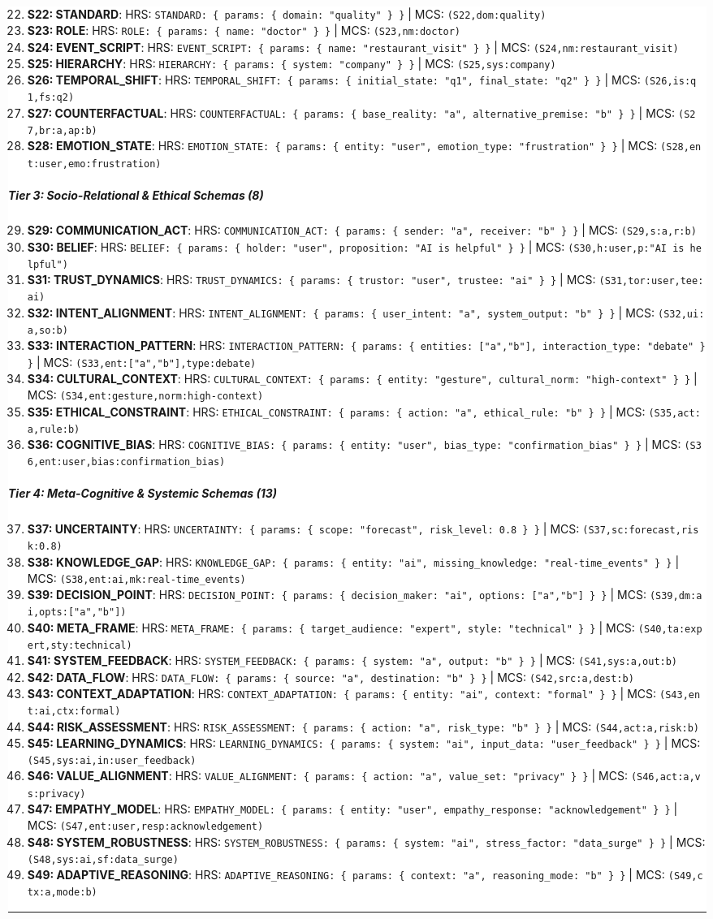 22. **S22: STANDARD**: HRS: `STANDARD: { params: { domain: "quality" } }` | MCS: `(S22,dom:quality)`
23. **S23: ROLE**: HRS: `ROLE: { params: { name: "doctor" } }` | MCS: `(S23,nm:doctor)`
24. **S24: EVENT_SCRIPT**: HRS: `EVENT_SCRIPT: { params: { name: "restaurant_visit" } }` | MCS: `(S24,nm:restaurant_visit)`
25. **S25: HIERARCHY**: HRS: `HIERARCHY: { params: { system: "company" } }` | MCS: `(S25,sys:company)`
26. **S26: TEMPORAL_SHIFT**: HRS: `TEMPORAL_SHIFT: { params: { initial_state: "q1", final_state: "q2" } }` | MCS: `(S26,is:q1,fs:q2)`
27. **S27: COUNTERFACTUAL**: HRS: `COUNTERFACTUAL: { params: { base_reality: "a", alternative_premise: "b" } }` | MCS: `(S27,br:a,ap:b)`
28. **S28: EMOTION_STATE**: HRS: `EMOTION_STATE: { params: { entity: "user", emotion_type: "frustration" } }` | MCS: `(S28,ent:user,emo:frustration)`

##### **Tier 3: Socio-Relational & Ethical Schemas (8)**
29. **S29: COMMUNICATION_ACT**: HRS: `COMMUNICATION_ACT: { params: { sender: "a", receiver: "b" } }` | MCS: `(S29,s:a,r:b)`
30. **S30: BELIEF**: HRS: `BELIEF: { params: { holder: "user", proposition: "AI is helpful" } }` | MCS: `(S30,h:user,p:"AI is helpful")`
31. **S31: TRUST_DYNAMICS**: HRS: `TRUST_DYNAMICS: { params: { trustor: "user", trustee: "ai" } }` | MCS: `(S31,tor:user,tee:ai)`
32. **S32: INTENT_ALIGNMENT**: HRS: `INTENT_ALIGNMENT: { params: { user_intent: "a", system_output: "b" } }` | MCS: `(S32,ui:a,so:b)`
33. **S33: INTERACTION_PATTERN**: HRS: `INTERACTION_PATTERN: { params: { entities: ["a","b"], interaction_type: "debate" } }` | MCS: `(S33,ent:["a","b"],type:debate)`
34. **S34: CULTURAL_CONTEXT**: HRS: `CULTURAL_CONTEXT: { params: { entity: "gesture", cultural_norm: "high-context" } }` | MCS: `(S34,ent:gesture,norm:high-context)`
35. **S35: ETHICAL_CONSTRAINT**: HRS: `ETHICAL_CONSTRAINT: { params: { action: "a", ethical_rule: "b" } }` | MCS: `(S35,act:a,rule:b)`
36. **S36: COGNITIVE_BIAS**: HRS: `COGNITIVE_BIAS: { params: { entity: "user", bias_type: "confirmation_bias" } }` | MCS: `(S36,ent:user,bias:confirmation_bias)`

##### **Tier 4: Meta-Cognitive & Systemic Schemas (13)**
37. **S37: UNCERTAINTY**: HRS: `UNCERTAINTY: { params: { scope: "forecast", risk_level: 0.8 } }` | MCS: `(S37,sc:forecast,risk:0.8)`
38. **S38: KNOWLEDGE_GAP**: HRS: `KNOWLEDGE_GAP: { params: { entity: "ai", missing_knowledge: "real-time_events" } }` | MCS: `(S38,ent:ai,mk:real-time_events)`
39. **S39: DECISION_POINT**: HRS: `DECISION_POINT: { params: { decision_maker: "ai", options: ["a","b"] } }` | MCS: `(S39,dm:ai,opts:["a","b"])`
40. **S40: META_FRAME**: HRS: `META_FRAME: { params: { target_audience: "expert", style: "technical" } }` | MCS: `(S40,ta:expert,sty:technical)`
41. **S41: SYSTEM_FEEDBACK**: HRS: `SYSTEM_FEEDBACK: { params: { system: "a", output: "b" } }` | MCS: `(S41,sys:a,out:b)`
42. **S42: DATA_FLOW**: HRS: `DATA_FLOW: { params: { source: "a", destination: "b" } }` | MCS: `(S42,src:a,dest:b)`
43. **S43: CONTEXT_ADAPTATION**: HRS: `CONTEXT_ADAPTATION: { params: { entity: "ai", context: "formal" } }` | MCS: `(S43,ent:ai,ctx:formal)`
44. **S44: RISK_ASSESSMENT**: HRS: `RISK_ASSESSMENT: { params: { action: "a", risk_type: "b" } }` | MCS: `(S44,act:a,risk:b)`
45. **S45: LEARNING_DYNAMICS**: HRS: `LEARNING_DYNAMICS: { params: { system: "ai", input_data: "user_feedback" } }` | MCS: `(S45,sys:ai,in:user_feedback)`
46. **S46: VALUE_ALIGNMENT**: HRS: `VALUE_ALIGNMENT: { params: { action: "a", value_set: "privacy" } }` | MCS: `(S46,act:a,vs:privacy)`
47. **S47: EMPATHY_MODEL**: HRS: `EMPATHY_MODEL: { params: { entity: "user", empathy_response: "acknowledgement" } }` | MCS: `(S47,ent:user,resp:acknowledgement)`
48. **S48: SYSTEM_ROBUSTNESS**: HRS: `SYSTEM_ROBUSTNESS: { params: { system: "ai", stress_factor: "data_surge" } }` | MCS: `(S48,sys:ai,sf:data_surge)`
49. **S49: ADAPTIVE_REASONING**: HRS: `ADAPTIVE_REASONING: { params: { context: "a", reasoning_mode: "b" } }` | MCS: `(S49,ctx:a,mode:b)`

---